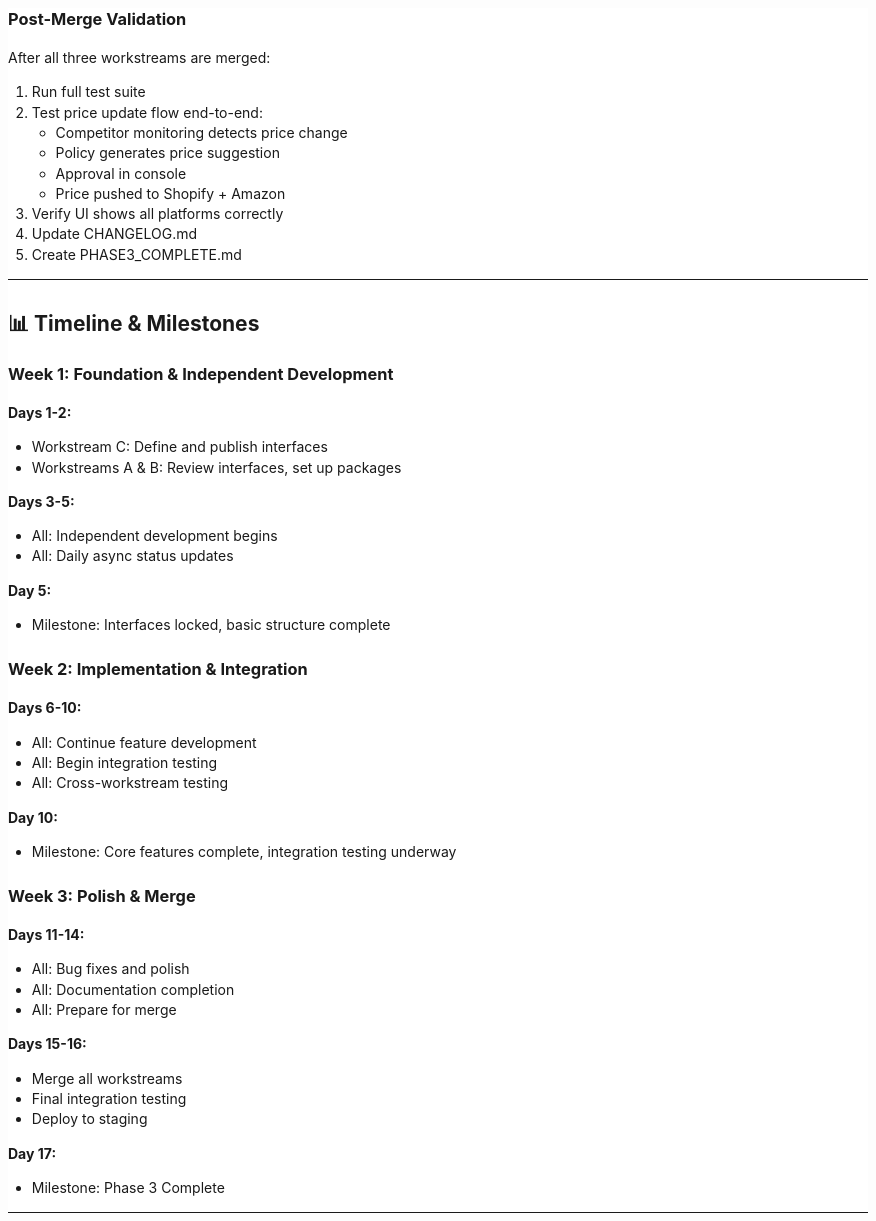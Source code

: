 ### Post-Merge Validation

After all three workstreams are merged:

1. Run full test suite
2. Test price update flow end-to-end:
   - Competitor monitoring detects price change
   - Policy generates price suggestion
   - Approval in console
   - Price pushed to Shopify + Amazon
3. Verify UI shows all platforms correctly
4. Update CHANGELOG.md
5. Create PHASE3_COMPLETE.md

---

## 📊 Timeline & Milestones

### Week 1: Foundation & Independent Development
**Days 1-2:**
- Workstream C: Define and publish interfaces
- Workstreams A & B: Review interfaces, set up packages

**Days 3-5:**
- All: Independent development begins
- All: Daily async status updates

**Day 5:**
- Milestone: Interfaces locked, basic structure complete

### Week 2: Implementation & Integration
**Days 6-10:**
- All: Continue feature development
- All: Begin integration testing
- All: Cross-workstream testing

**Day 10:**
- Milestone: Core features complete, integration testing underway

### Week 3: Polish & Merge
**Days 11-14:**
- All: Bug fixes and polish
- All: Documentation completion
- All: Prepare for merge

**Days 15-16:**
- Merge all workstreams
- Final integration testing
- Deploy to staging

**Day 17:**
- Milestone: Phase 3 Complete

---